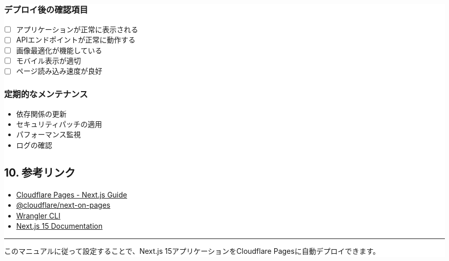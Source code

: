 ### デプロイ後の確認項目
- [ ] アプリケーションが正常に表示される
- [ ] APIエンドポイントが正常に動作する
- [ ] 画像最適化が機能している
- [ ] モバイル表示が適切
- [ ] ページ読み込み速度が良好

### 定期的なメンテナンス
- 依存関係の更新
- セキュリティパッチの適用
- パフォーマンス監視
- ログの確認

## 10. 参考リンク

- [Cloudflare Pages - Next.js Guide](https://developers.cloudflare.com/pages/framework-guides/nextjs/)
- [@cloudflare/next-on-pages](https://github.com/cloudflare/next-on-pages)
- [Wrangler CLI](https://developers.cloudflare.com/workers/cli-wrangler/)
- [Next.js 15 Documentation](https://nextjs.org/docs)

---

このマニュアルに従って設定することで、Next.js 15アプリケーションをCloudflare Pagesに自動デプロイできます。